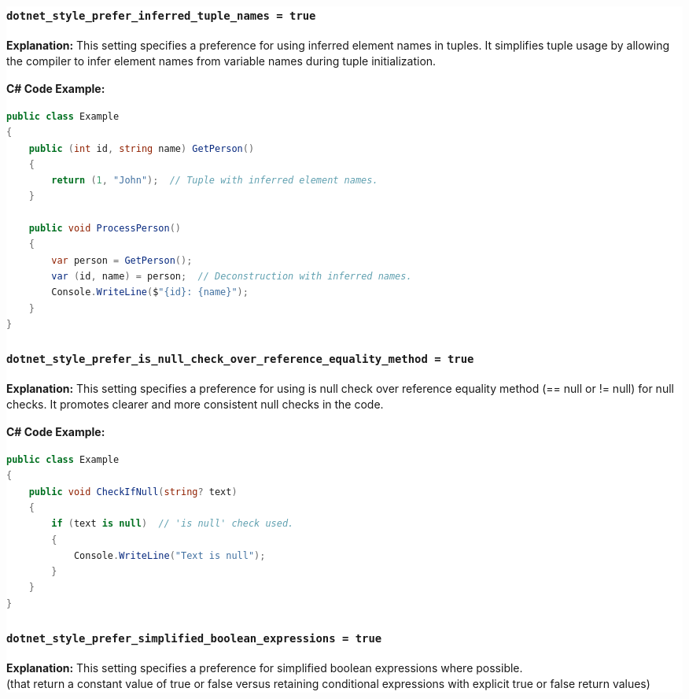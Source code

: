 ### `dotnet_style_prefer_inferred_tuple_names = true`

**Explanation:**
This setting specifies a preference for using inferred element names in tuples. 
It simplifies tuple usage by allowing the compiler to infer element names from variable names during tuple initialization.

**C# Code Example:**
```csharp
public class Example
{
    public (int id, string name) GetPerson()
    {
        return (1, "John");  // Tuple with inferred element names.
    }

    public void ProcessPerson()
    {
        var person = GetPerson();
        var (id, name) = person;  // Deconstruction with inferred names.
        Console.WriteLine($"{id}: {name}");
    }
}
```

### `dotnet_style_prefer_is_null_check_over_reference_equality_method = true`

**Explanation:**
This setting specifies a preference for using is null check over reference equality method (== null or != null) for null checks. 
It promotes clearer and more consistent null checks in the code.

**C# Code Example:**
```csharp
public class Example
{
    public void CheckIfNull(string? text)
    {
        if (text is null)  // 'is null' check used.
        {
            Console.WriteLine("Text is null");
        }
    }
}
```

### `dotnet_style_prefer_simplified_boolean_expressions = true`

**Explanation:**
This setting specifies a preference for simplified boolean expressions where possible.  
(that return a constant value of true or false versus retaining conditional expressions with explicit true or false return values)
